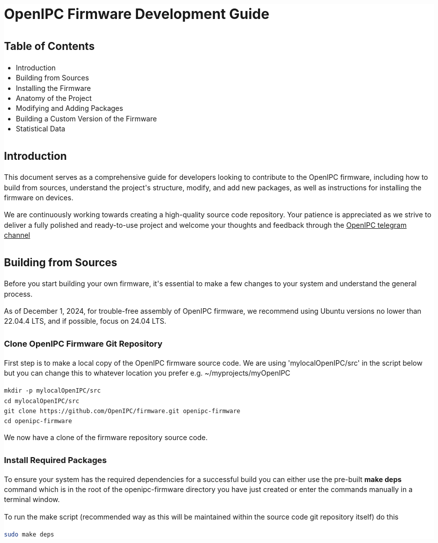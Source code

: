 # OpenIPC Firmware Development Guide

## Table of Contents
- Introduction
- Building from Sources
- Installing the Firmware
- Anatomy of the Project
- Modifying and Adding Packages
- Building a Custom Version of the Firmware
- Statistical Data

## Introduction

This document serves as a comprehensive guide for developers looking to contribute to the OpenIPC firmware, including how to build from sources, understand the project's structure, modify, and add new packages, as well as instructions for installing the firmware on devices.

We are continuously working towards creating a high-quality source code repository. Your patience is appreciated as we strive to deliver a fully polished and ready-to-use project and welcome your thoughts and feedback through the [OpenIPC telegram channel](https://t.me/openipc/117235)

## Building from Sources

Before you start building your own firmware, it's essential to make a few changes to your system and understand the general process.

As of December 1, 2024, for trouble-free assembly of OpenIPC firmware, we recommend using Ubuntu versions no lower than 22.04.4 LTS, and if possible, focus on 24.04 LTS.

### Clone OpenIPC Firmware Git Repository
First step is to make a local copy of the OpenIPC firmware source code. We are using 'mylocalOpenIPC/src' in the script below but you can change this to whatever location you prefer e.g. ~/myprojects/myOpenIPC 

```cd
mkdir -p mylocalOpenIPC/src
cd mylocalOpenIPC/src
git clone https://github.com/OpenIPC/firmware.git openipc-firmware
cd openipc-firmware
```
We now have a clone of the firmware repository source code.

### Install Required Packages
To ensure your system has the required dependencies for a successful  build you can either use the pre-built **make deps** command which is in the root of the openipc-firmware directory you have just created or enter the commands manually in a terminal window.

To run the make script (recommended way as this will be maintained within the source code git repository itself) do this
```bash
sudo make deps
```

